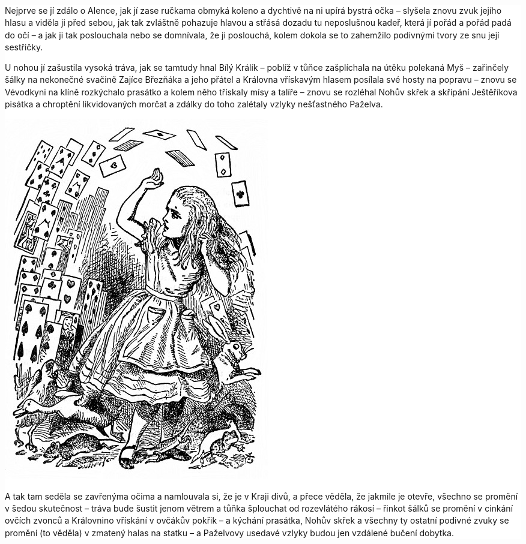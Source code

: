 Nejprve se jí zdálo o Alence, jak jí zase ručkama obmyká koleno a dychtivě na ni upírá bystrá očka – slyšela znovu zvuk jejího hlasu a viděla ji před sebou, jak tak zvláštně pohazuje hlavou a střásá dozadu tu neposlušnou kadeř, která jí pořád a pořád padá do očí – a jak ji tak poslouchala nebo se domnívala, že ji poslouchá, kolem dokola se to zahemžilo podivnými tvory ze snu její sestřičky.

U nohou jí zašustila vysoká tráva, jak se tamtudy hnal Bílý Králík – poblíž v tůňce zašplíchala na útěku polekaná Myš – zařinčely šálky na nekonečné svačině Zajíce Březňáka a jeho přátel a Královna vřískavým hlasem posílala své hosty na popravu – znovu se Vévodkyni na klíně rozkýchalo prasátko a kolem něho třískaly mísy a talíře – znovu se rozléhal Nohův skřek a skřípání Ještěříkova pisátka a chroptění likvidovaných morčat a zdálky do toho zalétaly vzlyky nešťastného Paželva.

</section>

<section>

![alenka_036](./resources/alenka_036.jpg)

</section>

<section>

A tak tam seděla se zavřenýma očima a namlouvala si, že je v Kraji divů, a přece věděla, že jakmile je otevře, všechno se promění v šedou skutečnost – tráva bude šustit jenom větrem a tůňka šplouchat od rozevlátého rákosí – řinkot šálků se promění v cinkání ovčích zvonců a Královnino vřískání v ovčákův pokřik – a kýchání prasátka, Nohův skřek a všechny ty ostatní podivné zvuky se promění (to věděla) v zmatený halas na statku – a Paželvovy usedavé vzlyky budou jen vzdálené bučení dobytka.
